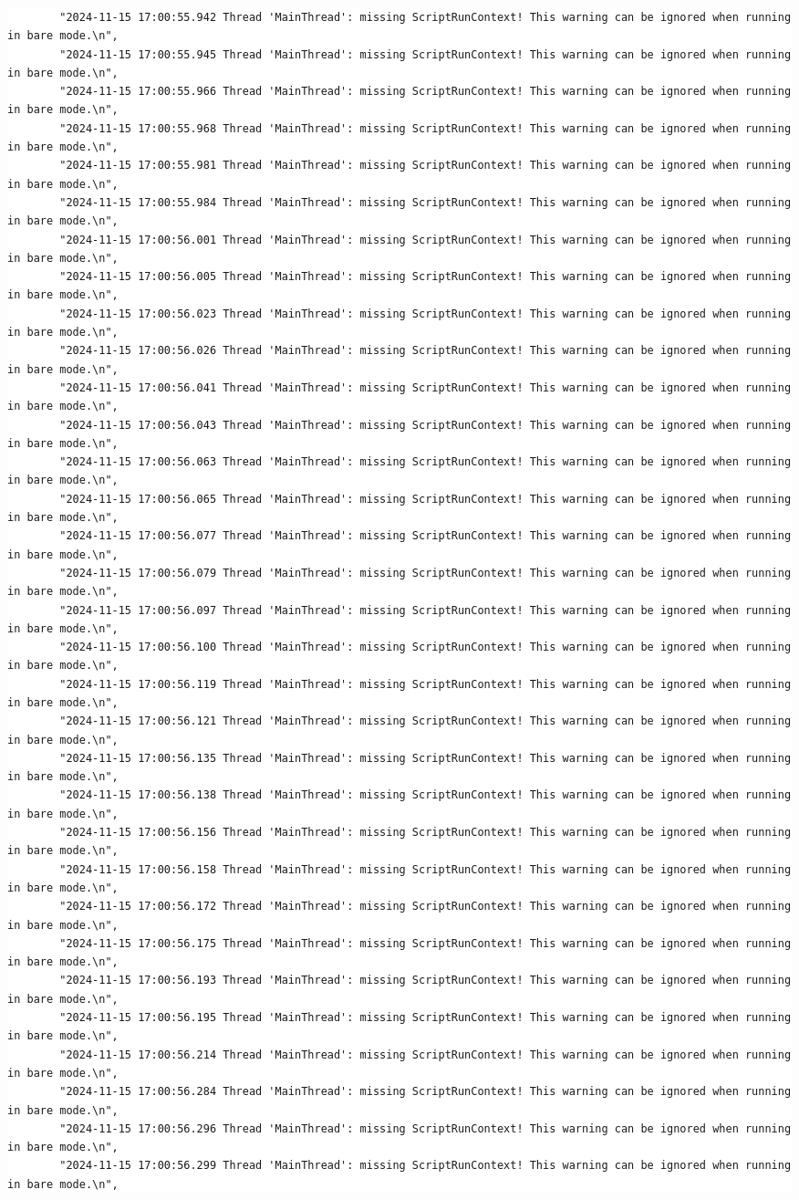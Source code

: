             "2024-11-15 17:00:55.942 Thread 'MainThread': missing ScriptRunContext! This warning can be ignored when running in bare mode.\n",
            "2024-11-15 17:00:55.945 Thread 'MainThread': missing ScriptRunContext! This warning can be ignored when running in bare mode.\n",
            "2024-11-15 17:00:55.966 Thread 'MainThread': missing ScriptRunContext! This warning can be ignored when running in bare mode.\n",
            "2024-11-15 17:00:55.968 Thread 'MainThread': missing ScriptRunContext! This warning can be ignored when running in bare mode.\n",
            "2024-11-15 17:00:55.981 Thread 'MainThread': missing ScriptRunContext! This warning can be ignored when running in bare mode.\n",
            "2024-11-15 17:00:55.984 Thread 'MainThread': missing ScriptRunContext! This warning can be ignored when running in bare mode.\n",
            "2024-11-15 17:00:56.001 Thread 'MainThread': missing ScriptRunContext! This warning can be ignored when running in bare mode.\n",
            "2024-11-15 17:00:56.005 Thread 'MainThread': missing ScriptRunContext! This warning can be ignored when running in bare mode.\n",
            "2024-11-15 17:00:56.023 Thread 'MainThread': missing ScriptRunContext! This warning can be ignored when running in bare mode.\n",
            "2024-11-15 17:00:56.026 Thread 'MainThread': missing ScriptRunContext! This warning can be ignored when running in bare mode.\n",
            "2024-11-15 17:00:56.041 Thread 'MainThread': missing ScriptRunContext! This warning can be ignored when running in bare mode.\n",
            "2024-11-15 17:00:56.043 Thread 'MainThread': missing ScriptRunContext! This warning can be ignored when running in bare mode.\n",
            "2024-11-15 17:00:56.063 Thread 'MainThread': missing ScriptRunContext! This warning can be ignored when running in bare mode.\n",
            "2024-11-15 17:00:56.065 Thread 'MainThread': missing ScriptRunContext! This warning can be ignored when running in bare mode.\n",
            "2024-11-15 17:00:56.077 Thread 'MainThread': missing ScriptRunContext! This warning can be ignored when running in bare mode.\n",
            "2024-11-15 17:00:56.079 Thread 'MainThread': missing ScriptRunContext! This warning can be ignored when running in bare mode.\n",
            "2024-11-15 17:00:56.097 Thread 'MainThread': missing ScriptRunContext! This warning can be ignored when running in bare mode.\n",
            "2024-11-15 17:00:56.100 Thread 'MainThread': missing ScriptRunContext! This warning can be ignored when running in bare mode.\n",
            "2024-11-15 17:00:56.119 Thread 'MainThread': missing ScriptRunContext! This warning can be ignored when running in bare mode.\n",
            "2024-11-15 17:00:56.121 Thread 'MainThread': missing ScriptRunContext! This warning can be ignored when running in bare mode.\n",
            "2024-11-15 17:00:56.135 Thread 'MainThread': missing ScriptRunContext! This warning can be ignored when running in bare mode.\n",
            "2024-11-15 17:00:56.138 Thread 'MainThread': missing ScriptRunContext! This warning can be ignored when running in bare mode.\n",
            "2024-11-15 17:00:56.156 Thread 'MainThread': missing ScriptRunContext! This warning can be ignored when running in bare mode.\n",
            "2024-11-15 17:00:56.158 Thread 'MainThread': missing ScriptRunContext! This warning can be ignored when running in bare mode.\n",
            "2024-11-15 17:00:56.172 Thread 'MainThread': missing ScriptRunContext! This warning can be ignored when running in bare mode.\n",
            "2024-11-15 17:00:56.175 Thread 'MainThread': missing ScriptRunContext! This warning can be ignored when running in bare mode.\n",
            "2024-11-15 17:00:56.193 Thread 'MainThread': missing ScriptRunContext! This warning can be ignored when running in bare mode.\n",
            "2024-11-15 17:00:56.195 Thread 'MainThread': missing ScriptRunContext! This warning can be ignored when running in bare mode.\n",
            "2024-11-15 17:00:56.214 Thread 'MainThread': missing ScriptRunContext! This warning can be ignored when running in bare mode.\n",
            "2024-11-15 17:00:56.284 Thread 'MainThread': missing ScriptRunContext! This warning can be ignored when running in bare mode.\n",
            "2024-11-15 17:00:56.296 Thread 'MainThread': missing ScriptRunContext! This warning can be ignored when running in bare mode.\n",
            "2024-11-15 17:00:56.299 Thread 'MainThread': missing ScriptRunContext! This warning can be ignored when running in bare mode.\n",